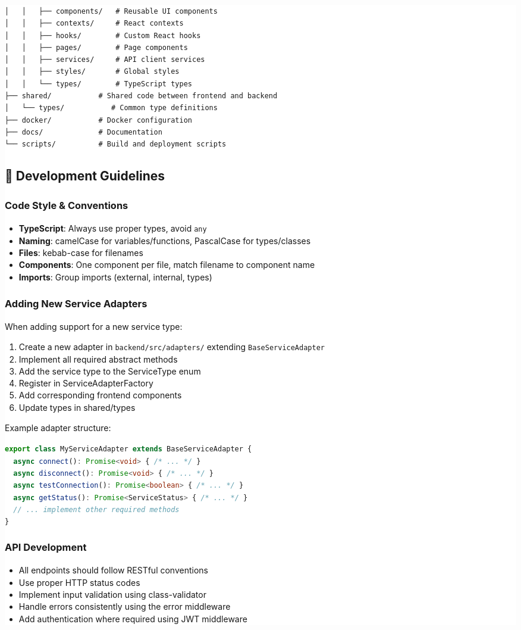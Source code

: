 ```
│   │   ├── components/   # Reusable UI components
│   │   ├── contexts/     # React contexts
│   │   ├── hooks/        # Custom React hooks
│   │   ├── pages/        # Page components
│   │   ├── services/     # API client services
│   │   ├── styles/       # Global styles
│   │   └── types/        # TypeScript types
├── shared/           # Shared code between frontend and backend
│   └── types/           # Common type definitions
├── docker/           # Docker configuration
├── docs/             # Documentation
└── scripts/          # Build and deployment scripts
```

## 🔧 Development Guidelines

### Code Style & Conventions

- **TypeScript**: Always use proper types, avoid `any`
- **Naming**: camelCase for variables/functions, PascalCase for types/classes
- **Files**: kebab-case for filenames
- **Components**: One component per file, match filename to component name
- **Imports**: Group imports (external, internal, types)

### Adding New Service Adapters

When adding support for a new service type:

1. Create a new adapter in `backend/src/adapters/` extending `BaseServiceAdapter`
2. Implement all required abstract methods
3. Add the service type to the ServiceType enum
4. Register in ServiceAdapterFactory
5. Add corresponding frontend components
6. Update types in shared/types

Example adapter structure:
```typescript
export class MyServiceAdapter extends BaseServiceAdapter {
  async connect(): Promise<void> { /* ... */ }
  async disconnect(): Promise<void> { /* ... */ }
  async testConnection(): Promise<boolean> { /* ... */ }
  async getStatus(): Promise<ServiceStatus> { /* ... */ }
  // ... implement other required methods
}
```

### API Development

- All endpoints should follow RESTful conventions
- Use proper HTTP status codes
- Implement input validation using class-validator
- Handle errors consistently using the error middleware
- Add authentication where required using JWT middleware
